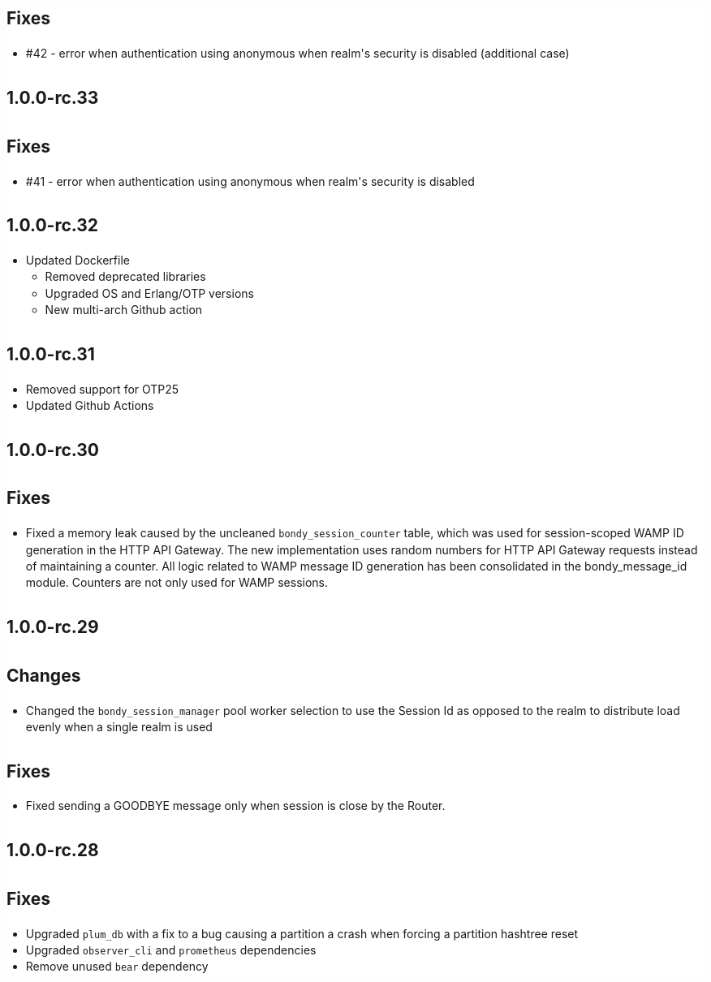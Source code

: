 ## Fixes
* #42 - error when authentication using anonymous when realm's security is disabled (additional case)

## 1.0.0-rc.33
## Fixes
* #41 - error when authentication using anonymous when realm's security is disabled

## 1.0.0-rc.32
* Updated Dockerfile
    * Removed deprecated libraries
    * Upgraded OS and Erlang/OTP versions
    * New multi-arch Github action

## 1.0.0-rc.31
* Removed support for OTP25
* Updated Github Actions

## 1.0.0-rc.30
## Fixes
* Fixed a memory leak caused by the uncleaned `bondy_session_counter` table, which was used for session-scoped WAMP ID generation in the HTTP API Gateway. The new implementation uses random numbers for HTTP API Gateway requests instead of maintaining a counter. All logic related to WAMP message ID generation has been consolidated in the bondy_message_id module. Counters are not only used for WAMP sessions.


## 1.0.0-rc.29
## Changes
* Changed the `bondy_session_manager` pool worker selection to use the Session
 Id as opposed to the realm to distribute load evenly when a single realm is 
 used

## Fixes
* Fixed sending a GOODBYE message only when session is close by the Router.


## 1.0.0-rc.28
## Fixes
* Upgraded `plum_db` with a fix to a bug causing a partition a crash when 
  forcing a partition hashtree reset
* Upgraded `observer_cli` and `prometheus` dependencies
* Remove unused `bear` dependency
